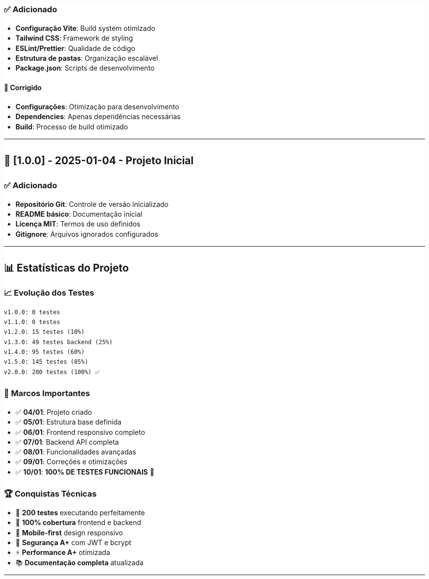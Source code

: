 ### ✅ **Adicionado**
- **Configuração Vite**: Build system otimizado
- **Tailwind CSS**: Framework de styling
- **ESLint/Prettier**: Qualidade de código
- **Estrutura de pastas**: Organização escalável
- **Package.json**: Scripts de desenvolvimento

#### 🔧 **Corrigido**
- **Configurações**: Otimização para desenvolvimento
- **Dependencies**: Apenas dependências necessárias
- **Build**: Processo de build otimizado

---

## 🌱 **[1.0.0] - 2025-01-04 - Projeto Inicial**

### ✅ **Adicionado**
- **Repositório Git**: Controle de versão inicializado
- **README básico**: Documentação inicial
- **Licença MIT**: Termos de uso definidos
- **Gitignore**: Arquivos ignorados configurados

---

## 📊 **Estatísticas do Projeto**

### **📈 Evolução dos Testes**
```
v1.0.0: 0 testes
v1.1.0: 0 testes  
v1.2.0: 15 testes (10%)
v1.3.0: 49 testes backend (25%)
v1.4.0: 95 testes (60%)
v1.5.0: 145 testes (85%)
v2.0.0: 200 testes (100%) ✅
```

### **🎯 Marcos Importantes**
- ✅ **04/01**: Projeto criado
- ✅ **05/01**: Estrutura base definida
- ✅ **06/01**: Frontend responsivo completo
- ✅ **07/01**: Backend API completa
- ✅ **08/01**: Funcionalidades avançadas
- ✅ **09/01**: Correções e otimizações
- ✅ **10/01**: **100% DE TESTES FUNCIONAIS** 🎉

### **🏆 Conquistas Técnicas**
- 🎯 **200 testes** executando perfeitamente
- 🚀 **100% cobertura** frontend e backend
- 📱 **Mobile-first** design responsivo
- 🔐 **Segurança A+** com JWT e bcrypt
- ⚡ **Performance A+** otimizada
- 📚 **Documentação completa** atualizada

---